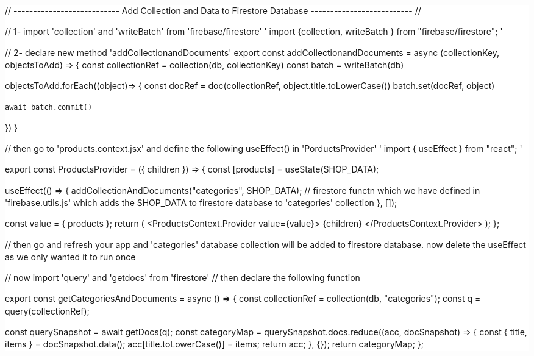// --------------------------- Add Collection and Data to Firestore Database -------------------------- //

// 1- import 'collection' and 'writeBatch' from 'firebase/firestore'
' import {collection, writeBatch } from "firebase/firestore"; '

// 2- declare new method 'addCollectionandDocuments'
export const addCollectionandDocuments = async (collectionKey, objectsToAdd) => {
  const collectionRef = collection(db, collectionKey)
  const batch = writeBatch(db)

  objectsToAdd.forEach((object)=> {
    const docRef = doc(collectionRef, object.title.toLowerCase())
    batch.set(docRef, object)

    await batch.commit()
  })
} 

// then go to 'products.context.jsx' and define the following useEffect() in 'PorductsProvider'
' import { useEffect } from "react"; '

export const ProductsProvider = ({ children }) => {
  const [products] = useState(SHOP_DATA);

  useEffect(() => {
    addCollectionAndDocuments("categories", SHOP_DATA); // firestore functn which we have defined in 'firebase.utils.js' which adds the SHOP_DATA to firestore database to 'categories' collection
  }, []);

  const value = { products };
  return (
    <ProductsContext.Provider value={value}>
      {children}
    </ProductsContext.Provider>
  );
};

// then go and refresh your app and 'categories' database collection will be added to firestore database. now delete the useEffect as we only wanted it to run once

// now import 'query' and 'getdocs' from 'firestore'
// then declare the following function

export const getCategoriesAndDocuments = async () => {
  const collectionRef = collection(db, "categories");
  const q = query(collectionRef);

  const querySnapshot = await getDocs(q);
  const categoryMap = querySnapshot.docs.reduce((acc, docSnapshot) => {
    const { title, items } = docSnapshot.data();
    acc[title.toLowerCase()] = items;
    return acc;
  }, {});
  return categoryMap;
};
